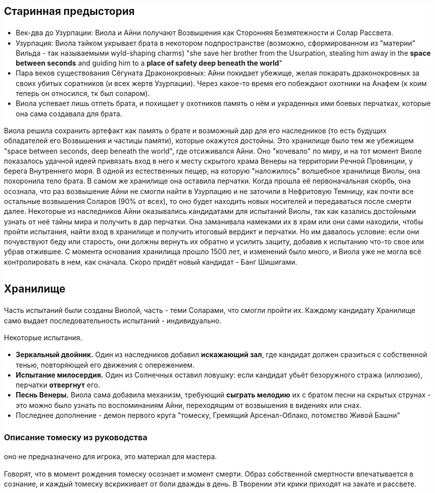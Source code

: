 ## Старинная предыстория

- Век-два до Узурпации: Виола и Айни получают Возвышения как Сторонняя Безмятежности и Солар Рассвета.
- Узурпация: Виола тайком укрывает брата в некотором подпространстве (возможно, сформированном из "материи" Вильда - так называемыми wyld-shaping charms) "she save her brother from the Usurpation, stealing him away in the **space between seconds** and guiding him to a **place of safety deep beneath the world**"
- Пара веков существования Сёгуната Драконокровных: Айни покидает убежище, желая покарать драконокровных за своих убитых соратников (и всех жертв Узурпации). Через какое-то время его побеждают охотники на Анафем (к коим теперь он относился, тк был соларом).
- Виола успевает лишь отпеть брата, и похищает у охотников память о нём и украденных ими боевых перчатках, которые она сама создавала для брата.


Виола решила сохранить артефакт как память о брате и возможный дар для его наследников (то есть будущих обладателей его Возвышения и частицы памяти), которые окажутся достойны. 
Это хранилище было тем же убежищем "space between seconds, deep beneath the world", где отсиживался Айни. Оно "кочевало" по миру, и на тот момент Виоле показалось удачной идеей привязать вход в него к месту скрытого храма Венеры на территории Речной Провинции, у берега Внутреннего моря.
В одной из естественных пещер, на которую "наложилось" волшебное хранилище Виолы, она похоронила тело брата. В самом же хранилище она оставила перчатки.
Когда прошла её первоначальная скорбь, она осознала, что раз возвышение Айни не смогли найти в Узурпацию и не заточили в Нефритовую Темницу, как почти все остальные возвышения Соларов (90% от всех), то оно будет находить новых носителей и передаваться после смерти далее.
Некоторые из наследников Айни оказывались кандидатами для испытаний Виолы, так как казались достойными узнать от неё тайны мира и получить в дар перчатки. Она заманивала намеками их в храм или они сами находили, чтобы пройти испытания, найти вход в хранилище и получить итоговый вердикт и перчатки. Но им давалось условие: если они почувствуют беду или старость, они должны вернуть их обратно и усилить защиту, добавив к испытанию что-то свое или убрав отжившее. 
С момента основания хранилища прошло 1500 лет, и изменений было много, и Виола уже не могла всё контролировать в нем, как сначала. Скоро придёт новый кандидат - Банг Шишигами.

## Хранилище
Часть испытаний были созданы Виолой, часть - теми Соларами, что смогли пройти их. Каждому кандидату Хранилище само выдает последовательность испытаний - индивидуально.

Некоторые испытания.
- **Зеркальный двойник.** Один из наследников добавил **искажающий зал**, где кандидат должен сразиться с собственной тенью, повторяющей его движения с опережением.  
- **Испытание милосердия.** Один из Солнечных оставил ловушку: если кандидат убьёт безоружного стража (иллюзию), перчатки **отвергнут** его.  
- **Песнь Венеры.** Виола сама добавила механизм, требующий **сыграть мелодию** их с братом песни на скрытых струнах - это можно было узнать по воспоминаниям Айни, переходящим от возвышения в видениях или снах.
- Последнее дополнение - демон первого круга "томеску, Гремящий Арсенал-Облако, потомство Живой Башни" 
### Описание томеску из руководства
оно не предназначено для игрока, это материал для мастера. 

Говорят, что в момент рождения томеску осознает и момент смерти. Образ собственной смертности впечатывается в сознание, и каждый томеску вскрикивает от боли дважды в день. В Творении эти крики приходят на закате и рассвете. 